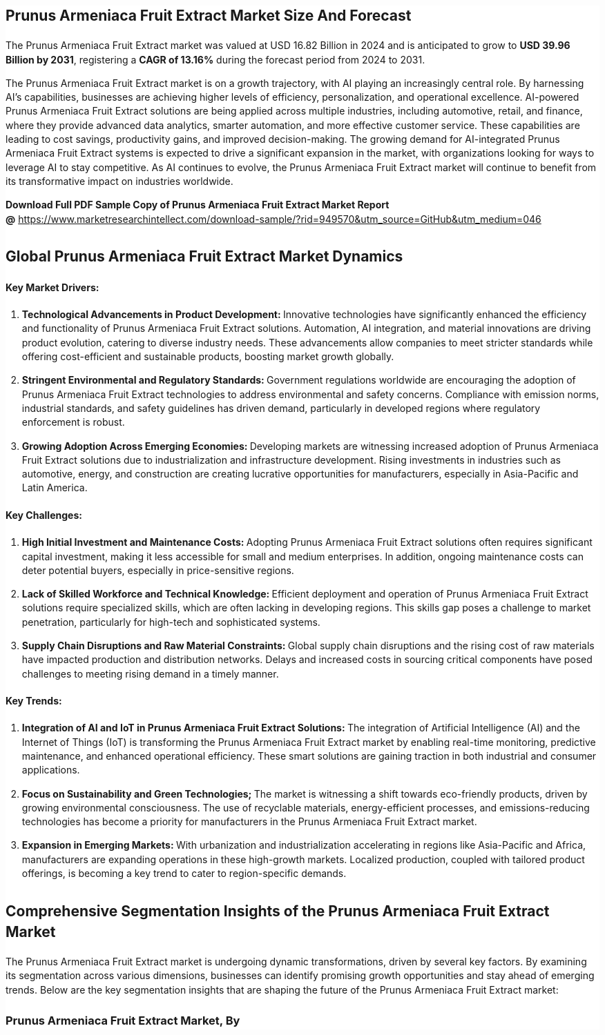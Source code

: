 <h2>Prunus Armeniaca Fruit Extract Market Size And Forecast</h2><p>The Prunus Armeniaca Fruit Extract market was valued at USD 16.82 Billion in 2024 and is anticipated to grow to <strong>USD 39.96 Billion by 2031</strong>, registering a <strong>CAGR of 13.16%</strong> during the forecast period from 2024 to 2031.</p><p>The Prunus Armeniaca Fruit Extract market is on a growth trajectory, with AI playing an increasingly central role. By harnessing AI’s capabilities, businesses are achieving higher levels of efficiency, personalization, and operational excellence. AI-powered Prunus Armeniaca Fruit Extract solutions are being applied across multiple industries, including automotive, retail, and finance, where they provide advanced data analytics, smarter automation, and more effective customer service. These capabilities are leading to cost savings, productivity gains, and improved decision-making. The growing demand for AI-integrated Prunus Armeniaca Fruit Extract systems is expected to drive a significant expansion in the market, with organizations looking for ways to leverage AI to stay competitive. As AI continues to evolve, the Prunus Armeniaca Fruit Extract market will continue to benefit from its transformative impact on industries worldwide.</p><p><strong>Download Full PDF Sample Copy of Prunus Armeniaca Fruit Extract Market Report @</strong>&nbsp;<a href="https://www.marketresearchintellect.com/download-sample/?rid=949570&amp;utm_source=GitHub&amp;utm_medium=046">https://www.marketresearchintellect.com/download-sample/?rid=949570&amp;utm_source=GitHub&amp;utm_medium=046</a></p><h2>Global Prunus Armeniaca Fruit Extract Market Dynamics</h2><h4><strong>Key Market Drivers:</strong></h4><ol><li><p><strong>Technological Advancements in Product Development:&nbsp;</strong>Innovative technologies have significantly enhanced the efficiency and functionality of Prunus Armeniaca Fruit Extract solutions. Automation, AI integration, and material innovations are driving product evolution, catering to diverse industry needs. These advancements allow companies to meet stricter standards while offering cost-efficient and sustainable products, boosting market growth globally.</p></li><li><p><strong>Stringent Environmental and Regulatory Standards:&nbsp;</strong>Government regulations worldwide are encouraging the adoption of Prunus Armeniaca Fruit Extract technologies to address environmental and safety concerns. Compliance with emission norms, industrial standards, and safety guidelines has driven demand, particularly in developed regions where regulatory enforcement is robust.</p></li><li><p><strong>Growing Adoption Across Emerging Economies:&nbsp;</strong>Developing markets are witnessing increased adoption of Prunus Armeniaca Fruit Extract solutions due to industrialization and infrastructure development. Rising investments in industries such as automotive, energy, and construction are creating lucrative opportunities for manufacturers, especially in Asia-Pacific and Latin America.</p></li></ol><h4><strong>Key Challenges:</strong></h4><ol><li><p><strong>High Initial Investment and Maintenance Costs:&nbsp;</strong>Adopting Prunus Armeniaca Fruit Extract solutions often requires significant capital investment, making it less accessible for small and medium enterprises. In addition, ongoing maintenance costs can deter potential buyers, especially in price-sensitive regions.</p></li><li><p><strong>Lack of Skilled Workforce and Technical Knowledge:&nbsp;</strong>Efficient deployment and operation of Prunus Armeniaca Fruit Extract solutions require specialized skills, which are often lacking in developing regions. This skills gap poses a challenge to market penetration, particularly for high-tech and sophisticated systems.</p></li><li><p><strong>Supply Chain Disruptions and Raw Material Constraints:&nbsp;</strong>Global supply chain disruptions and the rising cost of raw materials have impacted production and distribution networks. Delays and increased costs in sourcing critical components have posed challenges to meeting rising demand in a timely manner.</p></li></ol><h4><strong>Key Trends:</strong></h4><ol><li><p><strong>Integration of AI and IoT in Prunus Armeniaca Fruit Extract Solutions:&nbsp;</strong>The integration of Artificial Intelligence (AI) and the Internet of Things (IoT) is transforming the Prunus Armeniaca Fruit Extract market by enabling real-time monitoring, predictive maintenance, and enhanced operational efficiency. These smart solutions are gaining traction in both industrial and consumer applications.</p></li><li><p><strong>Focus on Sustainability and Green Technologies;&nbsp;</strong>The market is witnessing a shift towards eco-friendly products, driven by growing environmental consciousness. The use of recyclable materials, energy-efficient processes, and emissions-reducing technologies has become a priority for manufacturers in the Prunus Armeniaca Fruit Extract market.</p></li><li><p><strong>Expansion in Emerging Markets:&nbsp;</strong>With urbanization and industrialization accelerating in regions like Asia-Pacific and Africa, manufacturers are expanding operations in these high-growth markets. Localized production, coupled with tailored product offerings, is becoming a key trend to cater to region-specific demands.</p></li></ol><div class="article-main__content" data-test-id="publishing-text-block"><h2>Comprehensive Segmentation Insights of the Prunus Armeniaca Fruit Extract Market</h2><p>The Prunus Armeniaca Fruit Extract market is undergoing dynamic transformations, driven by several key factors. By examining its segmentation across various dimensions, businesses can identify promising growth opportunities and stay ahead of emerging trends. Below are the key segmentation insights that are shaping the future of the Prunus Armeniaca Fruit Extract market:</p><h3><strong>Prunus Armeniaca Fruit Extract Market, By